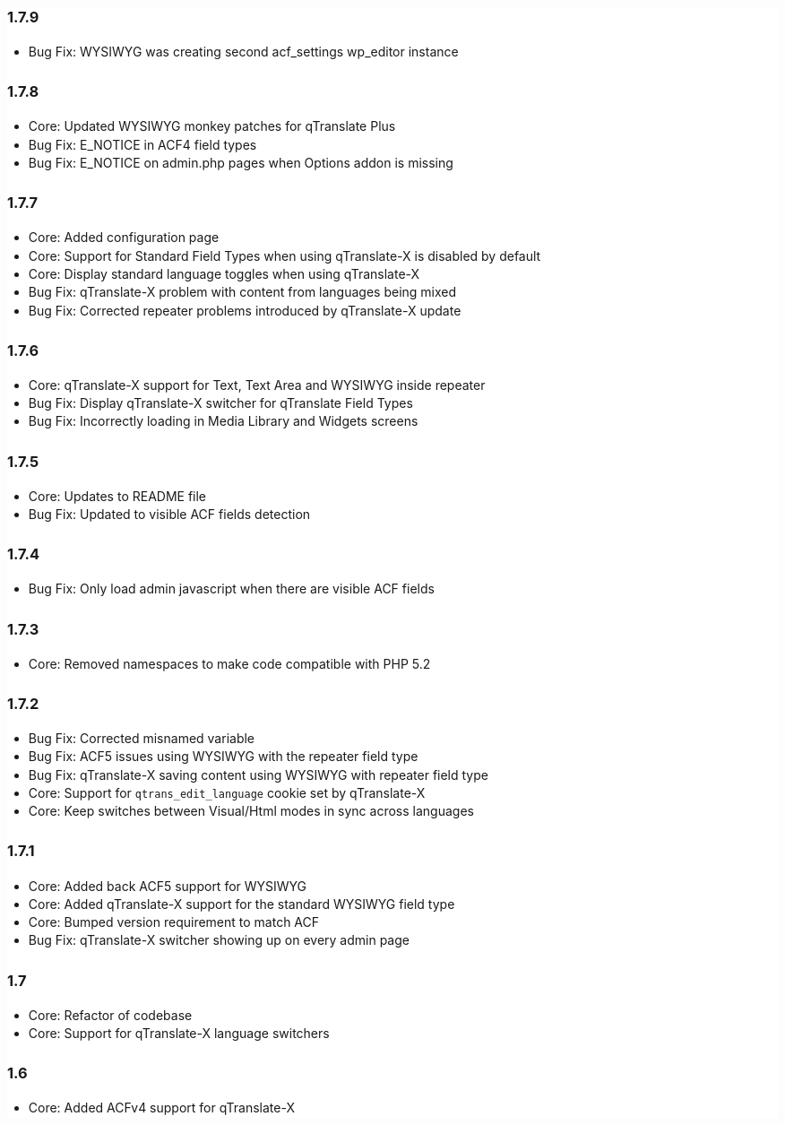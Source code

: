 ### 1.7.9
* Bug Fix: WYSIWYG was creating second acf_settings wp_editor instance

### 1.7.8
* Core: Updated WYSIWYG monkey patches for qTranslate Plus
* Bug Fix: E_NOTICE in ACF4 field types
* Bug Fix: E_NOTICE on admin.php pages when Options addon is missing

### 1.7.7
* Core: Added configuration page
* Core: Support for Standard Field Types when using qTranslate-X is disabled by default
* Core: Display standard language toggles when using qTranslate-X
* Bug Fix: qTranslate-X problem with content from languages being mixed
* Bug Fix: Corrected repeater problems introduced by qTranslate-X update

### 1.7.6
* Core: qTranslate-X support for Text, Text Area and WYSIWYG inside repeater
* Bug Fix: Display qTranslate-X switcher for qTranslate Field Types
* Bug Fix: Incorrectly loading in Media Library and Widgets screens

### 1.7.5
* Core: Updates to README file
* Bug Fix: Updated to visible ACF fields detection

### 1.7.4
* Bug Fix: Only load admin javascript when there are visible ACF fields

### 1.7.3
* Core: Removed namespaces to make code compatible with PHP 5.2

### 1.7.2
* Bug Fix: Corrected misnamed variable
* Bug Fix: ACF5 issues using WYSIWYG with the repeater field type
* Bug Fix: qTranslate-X saving content using WYSIWYG with repeater field type
* Core: Support for `qtrans_edit_language` cookie set by qTranslate-X
* Core: Keep switches between Visual/Html modes in sync across languages

### 1.7.1
* Core: Added back ACF5 support for WYSIWYG
* Core: Added qTranslate-X support for the standard WYSIWYG field type
* Core: Bumped version requirement to match ACF
* Bug Fix: qTranslate-X switcher showing up on every admin page

### 1.7
* Core: Refactor of codebase
* Core: Support for qTranslate-X language switchers

### 1.6
* Core: Added ACFv4 support for qTranslate-X
